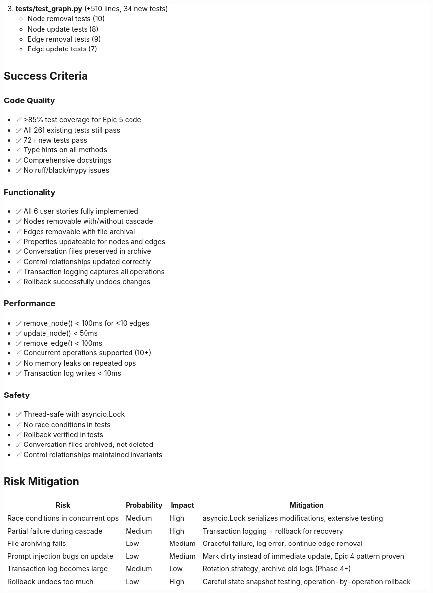 3. **tests/test_graph.py** (+510 lines, 34 new tests)
   - Node removal tests (10)
   - Node update tests (8)
   - Edge removal tests (9)
   - Edge update tests (7)

## Success Criteria

### Code Quality
- ✅ >85% test coverage for Epic 5 code
- ✅ All 261 existing tests still pass
- ✅ 72+ new tests pass
- ✅ Type hints on all methods
- ✅ Comprehensive docstrings
- ✅ No ruff/black/mypy issues

### Functionality
- ✅ All 6 user stories fully implemented
- ✅ Nodes removable with/without cascade
- ✅ Edges removable with file archival
- ✅ Properties updateable for nodes and edges
- ✅ Conversation files preserved in archive
- ✅ Control relationships updated correctly
- ✅ Transaction logging captures all operations
- ✅ Rollback successfully undoes changes

### Performance
- ✅ remove_node() < 100ms for <10 edges
- ✅ update_node() < 50ms
- ✅ remove_edge() < 100ms
- ✅ Concurrent operations supported (10+)
- ✅ No memory leaks on repeated ops
- ✅ Transaction log writes < 10ms

### Safety
- ✅ Thread-safe with asyncio.Lock
- ✅ No race conditions in tests
- ✅ Rollback verified in tests
- ✅ Conversation files archived, not deleted
- ✅ Control relationships maintained invariants

## Risk Mitigation

| Risk | Probability | Impact | Mitigation |
|------|-------------|--------|-----------|
| Race conditions in concurrent ops | Medium | High | asyncio.Lock serializes modifications, extensive testing |
| Partial failure during cascade | Medium | High | Transaction logging + rollback for recovery |
| File archiving fails | Low | Medium | Graceful failure, log error, continue edge removal |
| Prompt injection bugs on update | Low | Medium | Mark dirty instead of immediate update, Epic 4 pattern proven |
| Transaction log becomes large | Medium | Low | Rotation strategy, archive old logs (Phase 4+) |
| Rollback undoes too much | Low | High | Careful state snapshot testing, operation-by-operation rollback |
